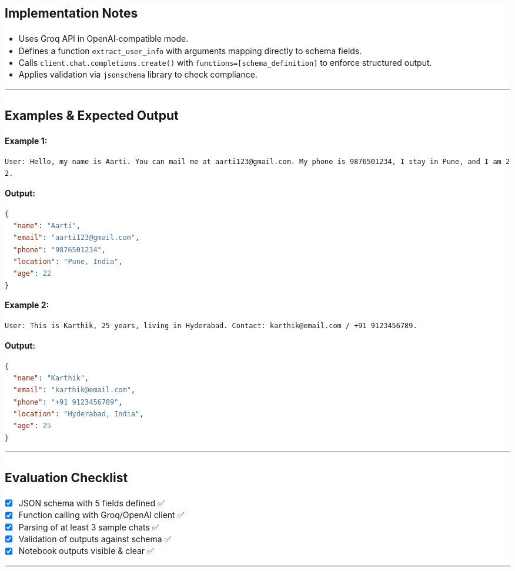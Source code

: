
## Implementation Notes

* Uses Groq API in OpenAI‑compatible mode.
* Defines a function `extract_user_info` with arguments mapping directly to schema fields.
* Calls `client.chat.completions.create()` with `functions=[schema_definition]` to enforce structured output.
* Applies validation via `jsonschema` library to check compliance.

---

## Examples & Expected Output

**Example 1:**

```
User: Hello, my name is Aarti. You can mail me at aarti123@gmail.com. My phone is 9876501234, I stay in Pune, and I am 22.
```

**Output:**

```json
{
  "name": "Aarti",
  "email": "aarti123@gmail.com",
  "phone": "9876501234",
  "location": "Pune, India",
  "age": 22
}
```

**Example 2:**

```
User: This is Karthik, 25 years, living in Hyderabad. Contact: karthik@email.com / +91 9123456789.
```

**Output:**

```json
{
  "name": "Karthik",
  "email": "karthik@email.com",
  "phone": "+91 9123456789",
  "location": "Hyderabad, India",
  "age": 25
}
```

---

## Evaluation Checklist

* [x] JSON schema with 5 fields defined ✅
* [x] Function calling with Groq/OpenAI client ✅
* [x] Parsing of at least 3 sample chats ✅
* [x] Validation of outputs against schema ✅
* [x] Notebook outputs visible & clear ✅

---